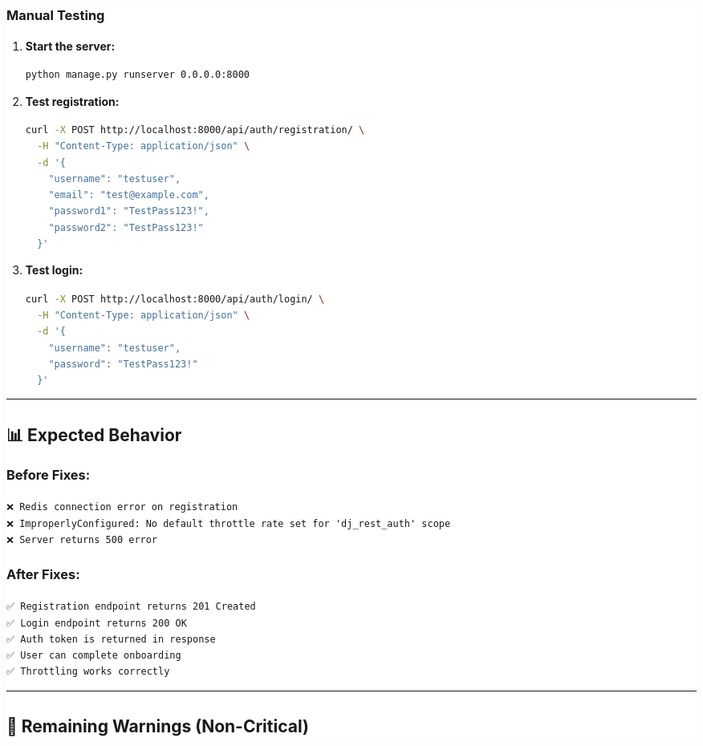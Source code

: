 ### Manual Testing

1. **Start the server:**
   ```bash
   python manage.py runserver 0.0.0.0:8000
   ```

2. **Test registration:**
   ```bash
   curl -X POST http://localhost:8000/api/auth/registration/ \
     -H "Content-Type: application/json" \
     -d '{
       "username": "testuser",
       "email": "test@example.com",
       "password1": "TestPass123!",
       "password2": "TestPass123!"
     }'
   ```

3. **Test login:**
   ```bash
   curl -X POST http://localhost:8000/api/auth/login/ \
     -H "Content-Type: application/json" \
     -d '{
       "username": "testuser",
       "password": "TestPass123!"
     }'
   ```

---

## 📊 Expected Behavior

### Before Fixes:
```
❌ Redis connection error on registration
❌ ImproperlyConfigured: No default throttle rate set for 'dj_rest_auth' scope
❌ Server returns 500 error
```

### After Fixes:
```
✅ Registration endpoint returns 201 Created
✅ Login endpoint returns 200 OK
✅ Auth token is returned in response
✅ User can complete onboarding
✅ Throttling works correctly
```

---

## 🚨 Remaining Warnings (Non-Critical)

